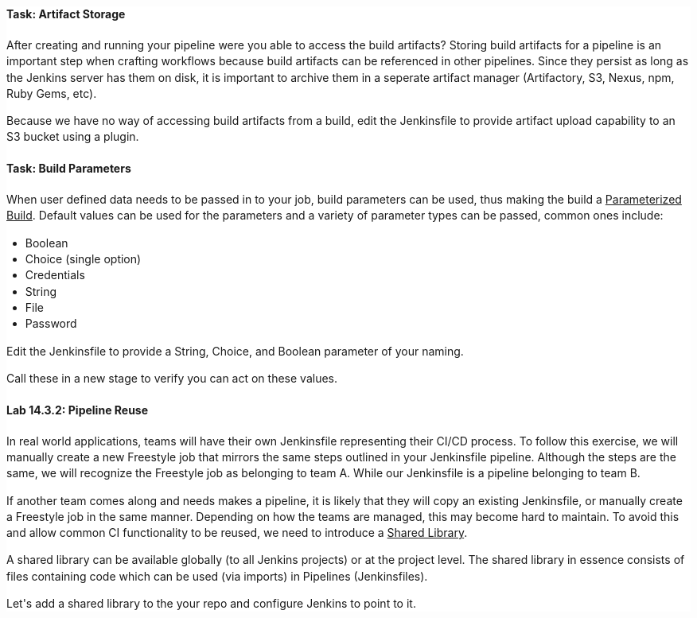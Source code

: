 #### Task: Artifact Storage

After creating and running your pipeline were you able to access the build
artifacts? Storing build artifacts for a pipeline is an important step when
crafting workflows because build artifacts can be referenced in other
pipelines. Since they persist as long as the Jenkins server has them on disk,
it is important to archive them in a seperate artifact manager (Artifactory,
S3, Nexus, npm, Ruby Gems, etc).

Because we have no way of accessing build artifacts from a build, edit the
Jenkinsfile to provide artifact upload capability to an S3 bucket using a
plugin.

#### Task: Build Parameters

When user defined data needs to be passed in to your job, build parameters
can be used, thus making the build a [Parameterized Build](https://wiki.jenkins.io/display/JENKINS/Parameterized+Build).
Default values can be used for the parameters and a variety of parameter
types can be passed, common ones include:

- Boolean
- Choice (single option)
- Credentials
- String
- File
- Password

Edit the Jenkinsfile to provide a String, Choice, and Boolean parameter
of your naming.

Call these in a new stage to verify you can act on these values.

#### Lab 14.3.2: Pipeline Reuse

In real world applications, teams will have their own Jenkinsfile
representing their CI/CD process. To follow this exercise, we will
manually create a new Freestyle job that mirrors the same steps
outlined in your Jenkinsfile pipeline. Although the steps are the same,
we will recognize the Freestyle job as belonging to team A. While our
Jenkinsfile is a pipeline belonging to team B.

If another team comes along and needs makes a pipeline, it is likely
that they will copy an existing Jenkinsfile, or manually create a
Freestyle job in the same manner. Depending on how the teams are managed,
this may become hard to maintain. To avoid this and allow common CI
functionality to be reused, we need to introduce a [Shared Library](https://jenkins.io/doc/book/pipeline/shared-libraries/).

A shared library can be available globally (to all Jenkins projects)
or at the project level. The shared library in essence consists of files
containing code which can be used (via imports) in Pipelines (Jenkinsfiles).

Let's add a shared library to the your repo and configure Jenkins to point
to it.
